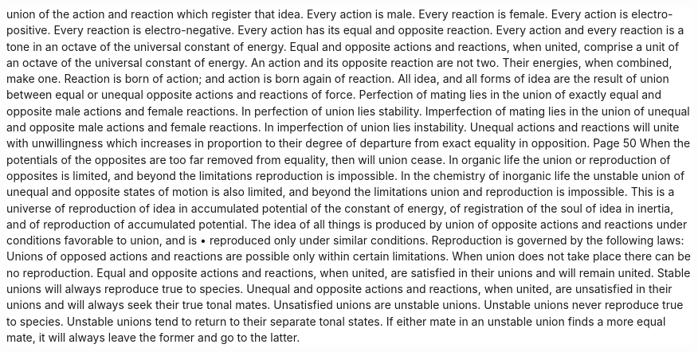 union of the action and reaction which register that idea. Every action is male. Every reaction is female. Every action is electro-positive. Every reaction is electro-negative. Every action has its equal and opposite reaction. Every action and every reaction is a tone in an octave of the universal constant of energy. Equal and opposite actions and reactions, when united, comprise a unit of an octave of the universal constant of energy. An action and its opposite reaction are not two. Their energies, when combined, make one. Reaction is born of action; and action is born again of reaction. All idea, and all forms of idea are the result of union between equal or unequal opposite actions and reactions of force. Perfection of mating lies in the union of exactly equal and opposite male actions and female reactions. In perfection of union lies stability. Imperfection of mating lies in the union of unequal and opposite male actions and female reactions. In imperfection of union lies instability. Unequal actions and reactions will unite with unwillingness which increases in proportion to their degree of departure from exact equality in opposition. Page 50 When the potentials of the opposites are too far removed from equality, then will union cease. In organic life the union or reproduction of opposites is limited, and beyond the limitations reproduction is impossible. In the chemistry of inorganic life the unstable union of unequal and opposite states of motion is also limited, and beyond the limitations union and reproduction is impossible. This is a universe of reproduction of idea in accumulated potential of the constant of energy, of registration of the soul of idea in inertia, and of reproduction of accumulated potential. The idea of all things is produced by union of opposite actions and reactions under conditions favorable to union, and is • reproduced only under similar conditions. Reproduction is governed by the following laws: Unions of opposed actions and reactions are possible only within certain limitations. When union does not take place there can be no reproduction. Equal and opposite actions and reactions, when united, are satisfied in their unions and will remain united. Stable unions will always reproduce true to species. Unequal and opposite actions and reactions, when united, are unsatisfied in their unions and will always seek their true tonal mates. Unsatisfied unions are unstable unions. Unstable unions never reproduce true to species. Unstable unions tend to return to their separate tonal states. If either mate in an unstable union finds a more equal mate, it will always leave the former and go to the latter.
